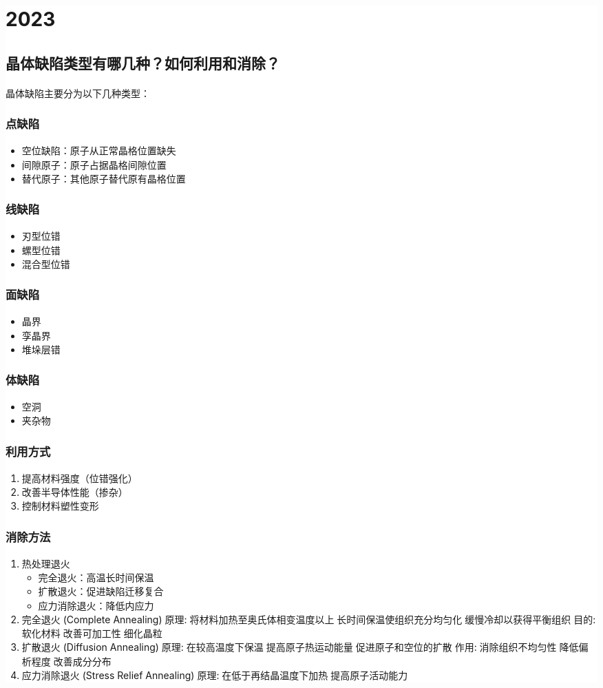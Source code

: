# 2023

## 晶体缺陷类型有哪几种？如何利用和消除？

晶体缺陷主要分为以下几种类型：

### 点缺陷

- 空位缺陷：原子从正常晶格位置缺失
- 间隙原子：原子占据晶格间隙位置
- 替代原子：其他原子替代原有晶格位置

### 线缺陷

- 刃型位错
- 螺型位错
- 混合型位错

### 面缺陷

- 晶界
- 孪晶界
- 堆垛层错

### 体缺陷

- 空洞
- 夹杂物

### 利用方式

1. 提高材料强度（位错强化）
2. 改善半导体性能（掺杂）
3. 控制材料塑性变形

### 消除方法

1. 热处理退火
    - 完全退火：高温长时间保温
    - 扩散退火：促进缺陷迁移复合
    - 应力消除退火：降低内应力
1. 完全退火 (Complete Annealing)
原理:
将材料加热至奥氏体相变温度以上
长时间保温使组织充分均匀化
缓慢冷却以获得平衡组织
目的:
软化材料
改善可加工性
细化晶粒
2. 扩散退火 (Diffusion Annealing)
原理:
在较高温度下保温
提高原子热运动能量
促进原子和空位的扩散
作用:
消除组织不均匀性
降低偏析程度
改善成分分布
3. 应力消除退火 (Stress Relief Annealing)
原理:
在低于再结晶温度下加热
提高原子活动能力